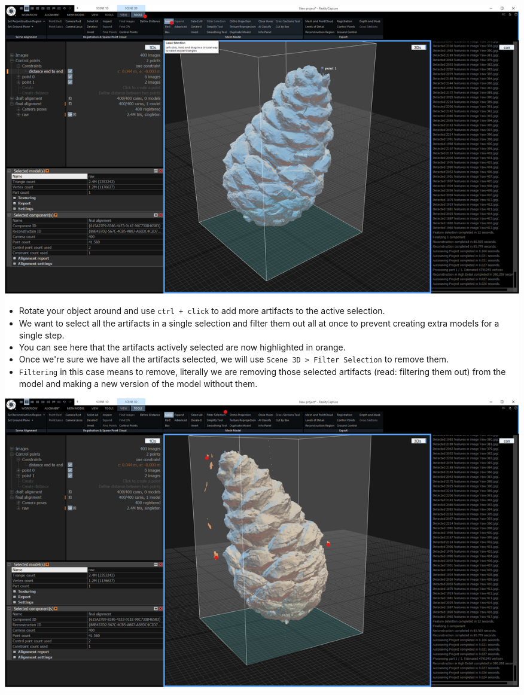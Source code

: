 ![](img/Screenshot%202022-10-08%20154250.png)

* Rotate your object around and use `ctrl + click` to add more artifacts to the active selection. 
* We want to select all the artifacts in a single selection and filter them out all at once to prevent creating extra models for a single step. 
* You can see here that the artifacts actively selected are now highlighted in orange. 
* Once we're sure we have all the artifacts selected, we will use `Scene 3D > Filter Selection` to remove them.
* `Filtering` in this case means to remove, literally we are removing those selected artifacts (read: filtering them out) from the model and making a new version of the model without them.

![](img/Screenshot%202022-10-08%20162606.png)
